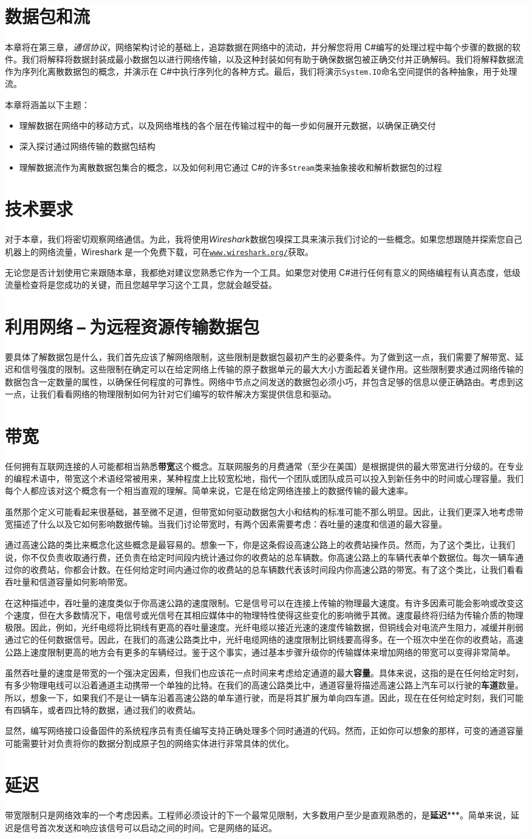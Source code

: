 # 数据包和流

本章将在第三章，*通信协议*，网络架构讨论的基础上，追踪数据在网络中的流动，并分解您将用 C#编写的处理过程中每个步骤的数据的软件。我们将解释将数据封装成最小数据包以进行网络传输，以及这种封装如何有助于确保数据包被正确交付并正确解码。我们将解释数据流作为序列化离散数据包的概念，并演示在 C#中执行序列化的各种方式。最后，我们将演示`System.IO`命名空间提供的各种抽象，用于处理流。

本章将涵盖以下主题：

+   理解数据在网络中的移动方式，以及网络堆栈的各个层在传输过程中的每一步如何展开元数据，以确保正确交付

+   深入探讨通过网络传输的数据包结构

+   理解数据流作为离散数据包集合的概念，以及如何利用它通过 C#的许多`Stream`类来抽象接收和解析数据包的过程

# 技术要求

对于本章，我们将密切观察网络通信。为此，我将使用*Wireshark*数据包嗅探工具来演示我们讨论的一些概念。如果您想跟随并探索您自己机器上的网络流量，Wireshark 是一个免费下载，可在[`www.wireshark.org/`](https://www.wireshark.org/)获取。

无论您是否计划使用它来跟随本章，我都绝对建议您熟悉它作为一个工具。如果您对使用 C#进行任何有意义的网络编程有认真态度，低级流量检查将是您成功的关键，而且您越早学习这个工具，您就会越受益。

# 利用网络 – 为远程资源传输数据包

要具体了解数据包是什么，我们首先应该了解网络限制，这些限制是数据包最初产生的必要条件。为了做到这一点，我们需要了解带宽、延迟和信号强度的限制。这些限制在确定可以在给定网络上传输的原子数据单元的最大大小方面起着关键作用。这些限制要求通过网络传输的数据包含一定数量的属性，以确保任何程度的可靠性。网络中节点之间发送的数据包必须小巧，并包含足够的信息以便正确路由。考虑到这一点，让我们看看网络的物理限制如何为针对它们编写的软件解决方案提供信息和驱动。

# 带宽

任何拥有互联网连接的人可能都相当熟悉**带宽**这个概念。互联网服务的月费通常（至少在美国）是根据提供的最大带宽进行分级的。在专业的编程术语中，带宽这个术语经常被用来，某种程度上比较宽松地，指代一个团队或团队成员可以投入到新任务中的时间或心理容量。我们每个人都应该对这个概念有一个相当直观的理解。简单来说，它是在给定网络连接上的数据传输的最大速率。

虽然那个定义可能看起来很基础，甚至微不足道，但带宽如何驱动数据包大小和结构的标准可能不那么明显。因此，让我们更深入地考虑带宽描述了什么以及它如何影响数据传输。当我们讨论带宽时，有两个因素需要考虑：吞吐量的速度和信道的最大容量。

通过高速公路的类比来概念化这些概念是最容易的。想象一下，你是这条假设高速公路上的收费站操作员。然而，为了这个类比，让我们说，你不仅负责收取通行费，还负责在给定时间段内统计通过你的收费站的总车辆数。你高速公路上的车辆代表单个数据位。每次一辆车通过你的收费站，你都会计数。在任何给定时间内通过你的收费站的总车辆数代表该时间段内你高速公路的带宽。有了这个类比，让我们看看吞吐量和信道容量如何影响带宽。

在这种描述中，吞吐量的速度类似于你高速公路的速度限制。它是信号可以在连接上传输的物理最大速度。有许多因素可能会影响或改变这个速度，但在大多数情况下，电信号或光信号在其相应媒体中的物理特性使得这些变化的影响微乎其微。速度最终将归结为传输介质的物理极限。因此，例如，光纤电缆将比铜线有更高的吞吐量速度。光纤电缆以接近光速的速度传输数据，但铜线会对电流产生阻力，减缓并削弱通过它的任何数据信号。因此，在我们的高速公路类比中，光纤电缆网络的速度限制比铜线要高得多。在一个班次中坐在你的收费站，高速公路上速度限制更高的地方会有更多的车辆经过。鉴于这个事实，通过基本步骤升级你的传输媒体来增加网络的带宽可以变得非常简单。

虽然吞吐量的速度是带宽的一个强决定因素，但我们也应该花一点时间来考虑给定通道的最大**容量**。具体来说，这指的是在任何给定时刻，有多少物理电线可以沿着通道主动携带一个单独的比特。在我们的高速公路类比中，通道容量将描述高速公路上汽车可以行驶的**车道**数量。所以，想象一下，如果我们不是让一辆车沿着高速公路的单车道行驶，而是将其扩展为单向四车道。因此，现在在任何给定时刻，我们可能有四辆车，或者四比特的数据，通过我们的收费站。 

显然，编写网络接口设备固件的系统程序员有责任编写支持正确处理多个同时通道的代码。然而，正如你可以想象的那样，可变的通道容量可能需要针对负责将你的数据分割成原子包的网络实体进行非常具体的优化。

# 延迟

带宽限制只是网络效率的一个考虑因素。工程师必须设计的下一个最常见限制，大多数用户至少是直观熟悉的，是**延迟*****。简单来说，延迟是信号首次发送和响应该信号可以启动之间的时间。它是网络的延迟。
